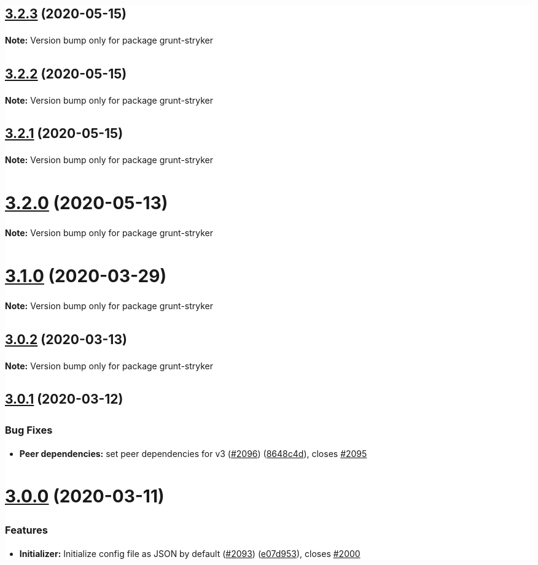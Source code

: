 ## [3.2.3](https://github.com/stryker-mutator/stryker/compare/v3.2.2...v3.2.3) (2020-05-15)

**Note:** Version bump only for package grunt-stryker

## [3.2.2](https://github.com/stryker-mutator/stryker/compare/v3.2.1...v3.2.2) (2020-05-15)

**Note:** Version bump only for package grunt-stryker

## [3.2.1](https://github.com/stryker-mutator/stryker/compare/v3.2.0...v3.2.1) (2020-05-15)

**Note:** Version bump only for package grunt-stryker

# [3.2.0](https://github.com/stryker-mutator/stryker/compare/v3.1.0...v3.2.0) (2020-05-13)

**Note:** Version bump only for package grunt-stryker

# [3.1.0](https://github.com/stryker-mutator/stryker/compare/v3.0.2...v3.1.0) (2020-03-29)

**Note:** Version bump only for package grunt-stryker

## [3.0.2](https://github.com/stryker-mutator/stryker/compare/v3.0.1...v3.0.2) (2020-03-13)

**Note:** Version bump only for package grunt-stryker

## [3.0.1](https://github.com/stryker-mutator/stryker/compare/v3.0.0...v3.0.1) (2020-03-12)

### Bug Fixes

- **Peer dependencies:** set peer dependencies for v3 ([#2096](https://github.com/stryker-mutator/stryker/issues/2096)) ([8648c4d](https://github.com/stryker-mutator/stryker/commit/8648c4d9c70ce032841371c6041ebb76bf099948)), closes [#2095](https://github.com/stryker-mutator/stryker/issues/2095)

# [3.0.0](https://github.com/stryker-mutator/stryker/compare/v2.5.0...v3.0.0) (2020-03-11)

### Features

- **Initializer:** Initialize config file as JSON by default ([#2093](https://github.com/stryker-mutator/stryker/issues/2093)) ([e07d953](https://github.com/stryker-mutator/stryker/commit/e07d9535084881180d5abf7b58bece1b65f2455f)), closes [#2000](https://github.com/stryker-mutator/stryker/issues/2000)
